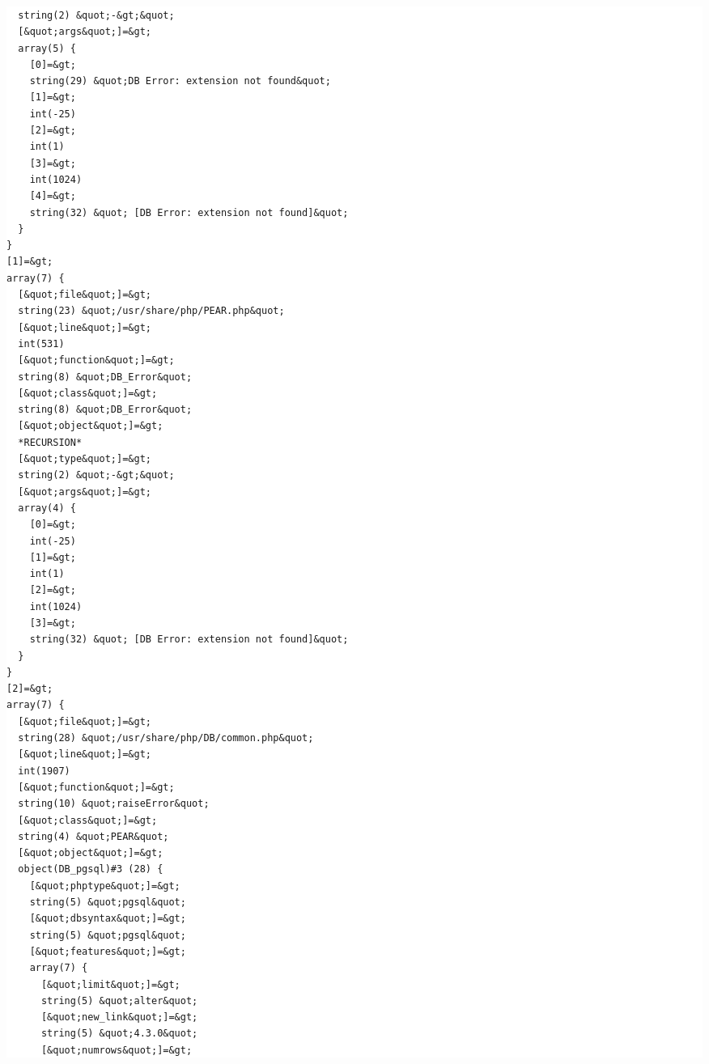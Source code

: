       string(2) &quot;-&gt;&quot;
      [&quot;args&quot;]=&gt;
      array(5) {
        [0]=&gt;
        string(29) &quot;DB Error: extension not found&quot;
        [1]=&gt;
        int(-25)
        [2]=&gt;
        int(1)
        [3]=&gt;
        int(1024)
        [4]=&gt;
        string(32) &quot; [DB Error: extension not found]&quot;
      }
    }
    [1]=&gt;
    array(7) {
      [&quot;file&quot;]=&gt;
      string(23) &quot;/usr/share/php/PEAR.php&quot;
      [&quot;line&quot;]=&gt;
      int(531)
      [&quot;function&quot;]=&gt;
      string(8) &quot;DB_Error&quot;
      [&quot;class&quot;]=&gt;
      string(8) &quot;DB_Error&quot;
      [&quot;object&quot;]=&gt;
      *RECURSION*
      [&quot;type&quot;]=&gt;
      string(2) &quot;-&gt;&quot;
      [&quot;args&quot;]=&gt;
      array(4) {
        [0]=&gt;
        int(-25)
        [1]=&gt;
        int(1)
        [2]=&gt;
        int(1024)
        [3]=&gt;
        string(32) &quot; [DB Error: extension not found]&quot;
      }
    }
    [2]=&gt;
    array(7) {
      [&quot;file&quot;]=&gt;
      string(28) &quot;/usr/share/php/DB/common.php&quot;
      [&quot;line&quot;]=&gt;
      int(1907)
      [&quot;function&quot;]=&gt;
      string(10) &quot;raiseError&quot;
      [&quot;class&quot;]=&gt;
      string(4) &quot;PEAR&quot;
      [&quot;object&quot;]=&gt;
      object(DB_pgsql)#3 (28) {
        [&quot;phptype&quot;]=&gt;
        string(5) &quot;pgsql&quot;
        [&quot;dbsyntax&quot;]=&gt;
        string(5) &quot;pgsql&quot;
        [&quot;features&quot;]=&gt;
        array(7) {
          [&quot;limit&quot;]=&gt;
          string(5) &quot;alter&quot;
          [&quot;new_link&quot;]=&gt;
          string(5) &quot;4.3.0&quot;
          [&quot;numrows&quot;]=&gt;